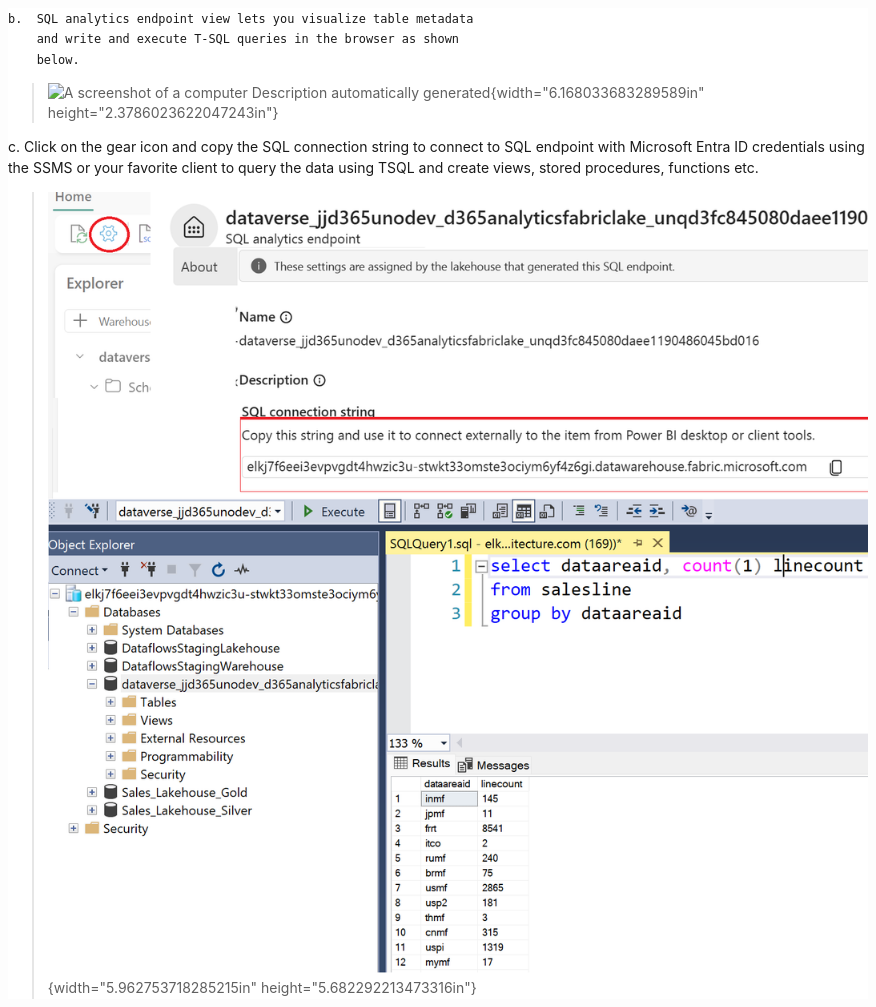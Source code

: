     b.  SQL analytics endpoint view lets you visualize table metadata
        and write and execute T-SQL queries in the browser as shown
        below.

> ![A screenshot of a computer Description automatically
> generated](./media/image16.png){width="6.168033683289589in"
> height="2.3786023622047243in"}

c.  Click on the gear icon and copy the SQL connection string to connect
    to SQL endpoint with Microsoft Entra ID credentials using the SSMS
    or your favorite client to query the data using TSQL and create
    views, stored procedures, functions etc.

> ![](./media/image17.png){width="5.962753718285215in"
> height="5.682292213473316in"}
